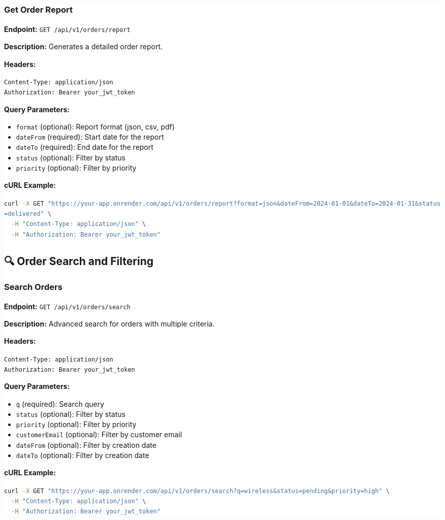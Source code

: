 ### Get Order Report

**Endpoint:** `GET /api/v1/orders/report`

**Description:** Generates a detailed order report.

**Headers:**
```bash
Content-Type: application/json
Authorization: Bearer your_jwt_token
```

**Query Parameters:**
- `format` (optional): Report format (json, csv, pdf)
- `dateFrom` (required): Start date for the report
- `dateTo` (required): End date for the report
- `status` (optional): Filter by status
- `priority` (optional): Filter by priority

**cURL Example:**
```bash
curl -X GET "https://your-app.onrender.com/api/v1/orders/report?format=json&dateFrom=2024-01-01&dateTo=2024-01-31&status=delivered" \
  -H "Content-Type: application/json" \
  -H "Authorization: Bearer your_jwt_token"
```

## 🔍 Order Search and Filtering

### Search Orders

**Endpoint:** `GET /api/v1/orders/search`

**Description:** Advanced search for orders with multiple criteria.

**Headers:**
```bash
Content-Type: application/json
Authorization: Bearer your_jwt_token
```

**Query Parameters:**
- `q` (required): Search query
- `status` (optional): Filter by status
- `priority` (optional): Filter by priority
- `customerEmail` (optional): Filter by customer email
- `dateFrom` (optional): Filter by creation date
- `dateTo` (optional): Filter by creation date

**cURL Example:**
```bash
curl -X GET "https://your-app.onrender.com/api/v1/orders/search?q=wireless&status=pending&priority=high" \
  -H "Content-Type: application/json" \
  -H "Authorization: Bearer your_jwt_token"
```

